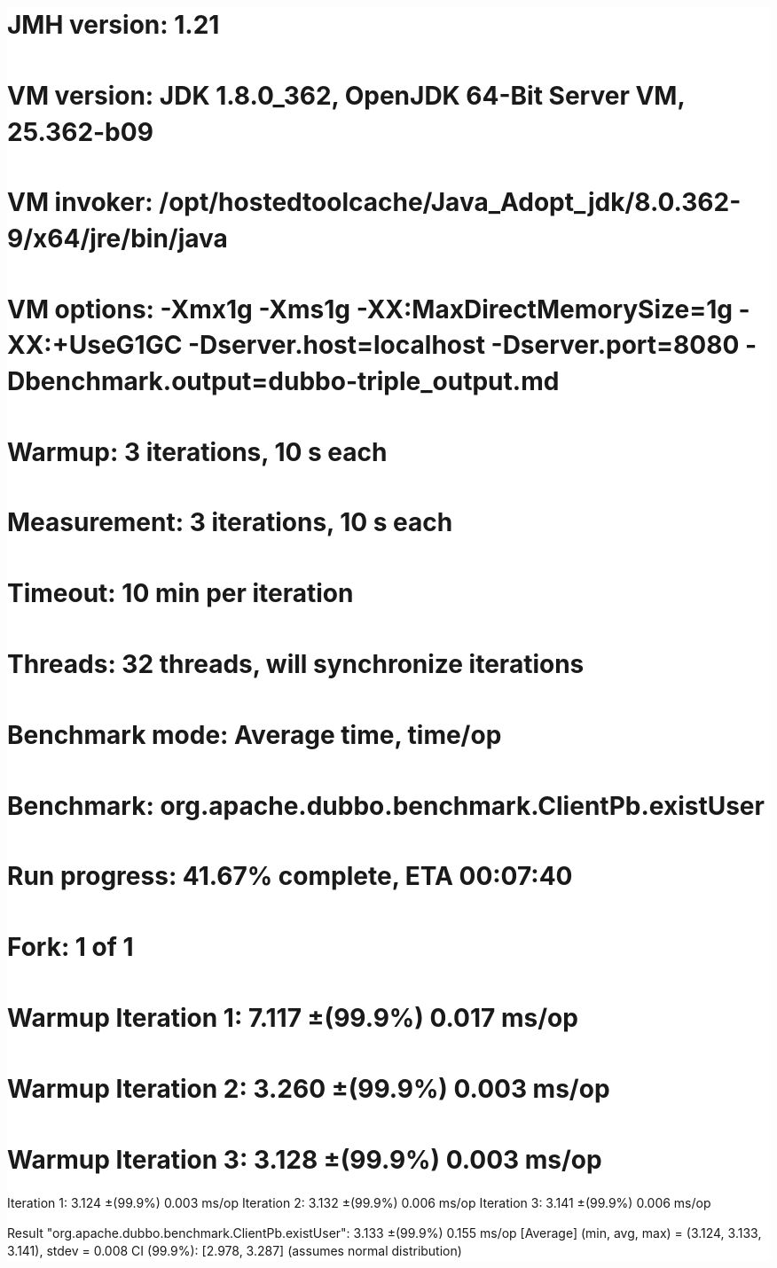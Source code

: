 
# JMH version: 1.21
# VM version: JDK 1.8.0_362, OpenJDK 64-Bit Server VM, 25.362-b09
# VM invoker: /opt/hostedtoolcache/Java_Adopt_jdk/8.0.362-9/x64/jre/bin/java
# VM options: -Xmx1g -Xms1g -XX:MaxDirectMemorySize=1g -XX:+UseG1GC -Dserver.host=localhost -Dserver.port=8080 -Dbenchmark.output=dubbo-triple_output.md
# Warmup: 3 iterations, 10 s each
# Measurement: 3 iterations, 10 s each
# Timeout: 10 min per iteration
# Threads: 32 threads, will synchronize iterations
# Benchmark mode: Average time, time/op
# Benchmark: org.apache.dubbo.benchmark.ClientPb.existUser

# Run progress: 41.67% complete, ETA 00:07:40
# Fork: 1 of 1
# Warmup Iteration   1: 7.117 ±(99.9%) 0.017 ms/op
# Warmup Iteration   2: 3.260 ±(99.9%) 0.003 ms/op
# Warmup Iteration   3: 3.128 ±(99.9%) 0.003 ms/op
Iteration   1: 3.124 ±(99.9%) 0.003 ms/op
Iteration   2: 3.132 ±(99.9%) 0.006 ms/op
Iteration   3: 3.141 ±(99.9%) 0.006 ms/op


Result "org.apache.dubbo.benchmark.ClientPb.existUser":
  3.133 ±(99.9%) 0.155 ms/op [Average]
  (min, avg, max) = (3.124, 3.133, 3.141), stdev = 0.008
  CI (99.9%): [2.978, 3.287] (assumes normal distribution)
